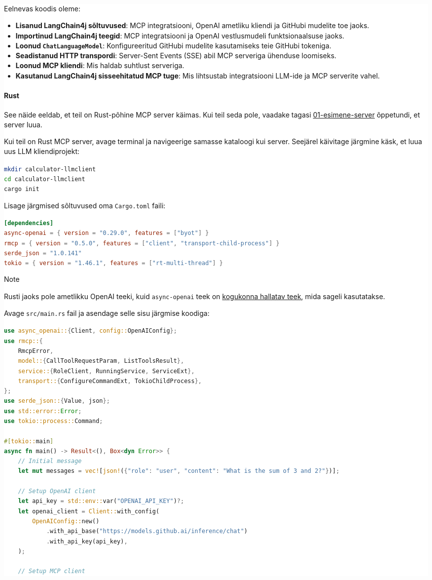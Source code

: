 Eelnevas koodis oleme:

- **Lisanud LangChain4j sõltuvused**: MCP integratsiooni, OpenAI ametliku kliendi ja GitHubi mudelite toe jaoks.
- **Importinud LangChain4j teegid**: MCP integratsiooni ja OpenAI vestlusmudeli funktsionaalsuse jaoks.
- **Loonud `ChatLanguageModel`**: Konfigureeritud GitHubi mudelite kasutamiseks teie GitHubi tokeniga.
- **Seadistanud HTTP transpordi**: Server-Sent Events (SSE) abil MCP serveriga ühenduse loomiseks.
- **Loonud MCP kliendi**: Mis haldab suhtlust serveriga.
- **Kasutanud LangChain4j sisseehitatud MCP tuge**: Mis lihtsustab integratsiooni LLM-ide ja MCP serverite vahel.

#### Rust

See näide eeldab, et teil on Rust-põhine MCP server käimas. Kui teil seda pole, vaadake tagasi [01-esimene-server](../01-first-server/README.md) õppetundi, et server luua.

Kui teil on Rust MCP server, avage terminal ja navigeerige samasse kataloogi kui server. Seejärel käivitage järgmine käsk, et luua uus LLM kliendiprojekt:

```bash
mkdir calculator-llmclient
cd calculator-llmclient
cargo init
```

Lisage järgmised sõltuvused oma `Cargo.toml` faili:

```toml
[dependencies]
async-openai = { version = "0.29.0", features = ["byot"] }
rmcp = { version = "0.5.0", features = ["client", "transport-child-process"] }
serde_json = "1.0.141"
tokio = { version = "1.46.1", features = ["rt-multi-thread"] }
```

> [!NOTE]
> Rusti jaoks pole ametlikku OpenAI teeki, kuid `async-openai` teek on [kogukonna hallatav teek](https://platform.openai.com/docs/libraries/rust#rust), mida sageli kasutatakse.

Avage `src/main.rs` fail ja asendage selle sisu järgmise koodiga:

```rust
use async_openai::{Client, config::OpenAIConfig};
use rmcp::{
    RmcpError,
    model::{CallToolRequestParam, ListToolsResult},
    service::{RoleClient, RunningService, ServiceExt},
    transport::{ConfigureCommandExt, TokioChildProcess},
};
use serde_json::{Value, json};
use std::error::Error;
use tokio::process::Command;

#[tokio::main]
async fn main() -> Result<(), Box<dyn Error>> {
    // Initial message
    let mut messages = vec![json!({"role": "user", "content": "What is the sum of 3 and 2?"})];

    // Setup OpenAI client
    let api_key = std::env::var("OPENAI_API_KEY")?;
    let openai_client = Client::with_config(
        OpenAIConfig::new()
            .with_api_base("https://models.github.ai/inference/chat")
            .with_api_key(api_key),
    );

    // Setup MCP client
```